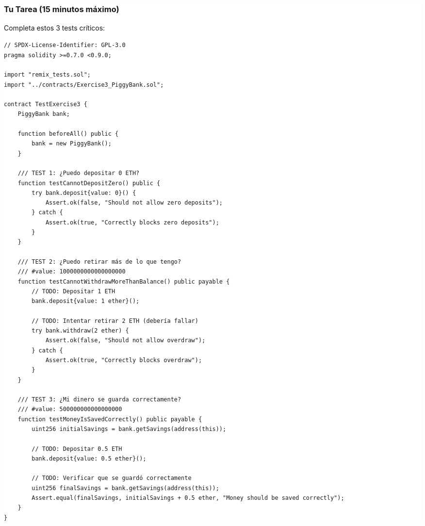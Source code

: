 ### Tu Tarea (15 minutos máximo)
Completa estos 3 tests críticos:

```solidity
// SPDX-License-Identifier: GPL-3.0
pragma solidity >=0.7.0 <0.9.0;

import "remix_tests.sol";
import "../contracts/Exercise3_PiggyBank.sol";

contract TestExercise3 {
    PiggyBank bank;
    
    function beforeAll() public {
        bank = new PiggyBank();
    }
    
    /// TEST 1: ¿Puedo depositar 0 ETH?
    function testCannotDepositZero() public {
        try bank.deposit{value: 0}() {
            Assert.ok(false, "Should not allow zero deposits");
        } catch {
            Assert.ok(true, "Correctly blocks zero deposits");
        }
    }
    
    /// TEST 2: ¿Puedo retirar más de lo que tengo?
    /// #value: 1000000000000000000
    function testCannotWithdrawMoreThanBalance() public payable {
        // TODO: Depositar 1 ETH
        bank.deposit{value: 1 ether}();
        
        // TODO: Intentar retirar 2 ETH (debería fallar)
        try bank.withdraw(2 ether) {
            Assert.ok(false, "Should not allow overdraw");
        } catch {
            Assert.ok(true, "Correctly blocks overdraw");
        }
    }
    
    /// TEST 3: ¿Mi dinero se guarda correctamente?
    /// #value: 500000000000000000
    function testMoneyIsSavedCorrectly() public payable {
        uint256 initialSavings = bank.getSavings(address(this));
        
        // TODO: Depositar 0.5 ETH
        bank.deposit{value: 0.5 ether}();
        
        // TODO: Verificar que se guardó correctamente
        uint256 finalSavings = bank.getSavings(address(this));
        Assert.equal(finalSavings, initialSavings + 0.5 ether, "Money should be saved correctly");
    }
}
```
